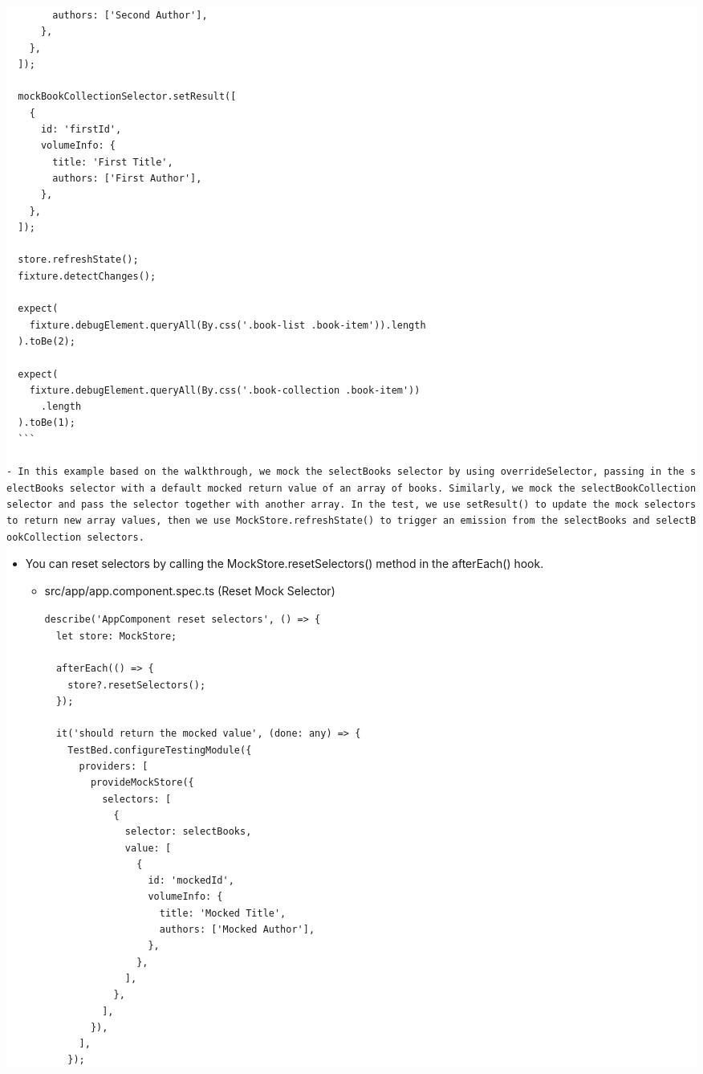             authors: ['Second Author'],
          },
        },
      ]);

      mockBookCollectionSelector.setResult([
        {
          id: 'firstId',
          volumeInfo: {
            title: 'First Title',
            authors: ['First Author'],
          },
        },
      ]);

      store.refreshState();
      fixture.detectChanges();

      expect(
        fixture.debugElement.queryAll(By.css('.book-list .book-item')).length
      ).toBe(2);

      expect(
        fixture.debugElement.queryAll(By.css('.book-collection .book-item'))
          .length
      ).toBe(1);
      ```

    - In this example based on the walkthrough, we mock the selectBooks selector by using overrideSelector, passing in the selectBooks selector with a default mocked return value of an array of books. Similarly, we mock the selectBookCollection selector and pass the selector together with another array. In the test, we use setResult() to update the mock selectors to return new array values, then we use MockStore.refreshState() to trigger an emission from the selectBooks and selectBookCollection selectors.

  - You can reset selectors by calling the MockStore.resetSelectors() method in the afterEach() hook.

    - src/app/app.component.spec.ts (Reset Mock Selector)

      ```
      describe('AppComponent reset selectors', () => {
        let store: MockStore;

        afterEach(() => {
          store?.resetSelectors();
        });

        it('should return the mocked value', (done: any) => {
          TestBed.configureTestingModule({
            providers: [
              provideMockStore({
                selectors: [
                  {
                    selector: selectBooks,
                    value: [
                      {
                        id: 'mockedId',
                        volumeInfo: {
                          title: 'Mocked Title',
                          authors: ['Mocked Author'],
                        },
                      },
                    ],
                  },
                ],
              }),
            ],
          });